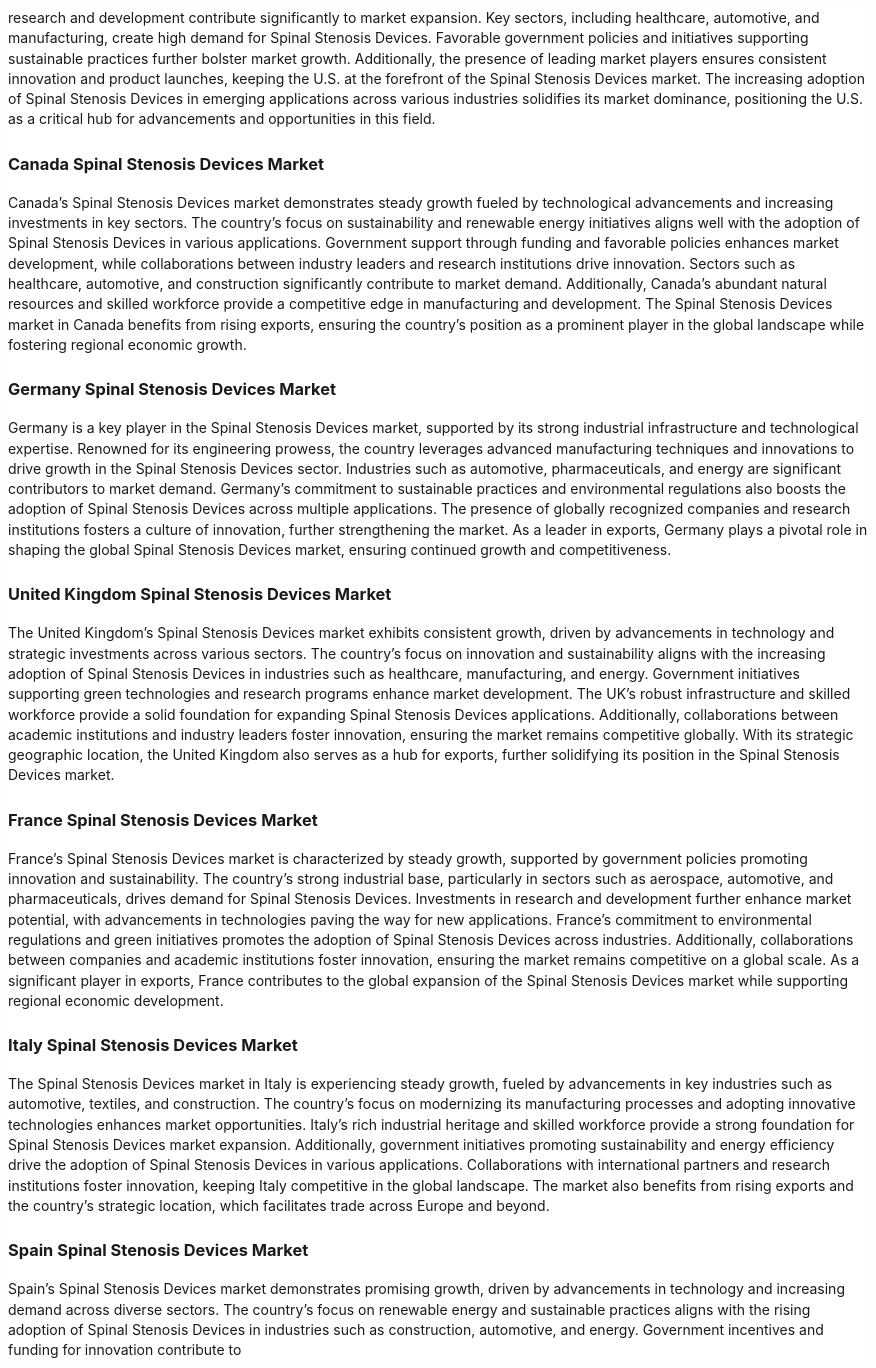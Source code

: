 research and development contribute significantly to market expansion. Key sectors, including healthcare, automotive, and manufacturing, create high demand for Spinal Stenosis Devices. Favorable government policies and initiatives supporting sustainable practices further bolster market growth. Additionally, the presence of leading market players ensures consistent innovation and product launches, keeping the U.S. at the forefront of the Spinal Stenosis Devices market. The increasing adoption of Spinal Stenosis Devices in emerging applications across various industries solidifies its market dominance, positioning the U.S. as a critical hub for advancements and opportunities in this field.</p><h3>Canada Spinal Stenosis Devices Market</h3><p>Canada&rsquo;s Spinal Stenosis Devices market demonstrates steady growth fueled by technological advancements and increasing investments in key sectors. The country&rsquo;s focus on sustainability and renewable energy initiatives aligns well with the adoption of Spinal Stenosis Devices in various applications. Government support through funding and favorable policies enhances market development, while collaborations between industry leaders and research institutions drive innovation. Sectors such as healthcare, automotive, and construction significantly contribute to market demand. Additionally, Canada&rsquo;s abundant natural resources and skilled workforce provide a competitive edge in manufacturing and development. The Spinal Stenosis Devices market in Canada benefits from rising exports, ensuring the country&rsquo;s position as a prominent player in the global landscape while fostering regional economic growth.</p><h3>Germany Spinal Stenosis Devices Market</h3><p>Germany is a key player in the Spinal Stenosis Devices market, supported by its strong industrial infrastructure and technological expertise. Renowned for its engineering prowess, the country leverages advanced manufacturing techniques and innovations to drive growth in the Spinal Stenosis Devices sector. Industries such as automotive, pharmaceuticals, and energy are significant contributors to market demand. Germany&rsquo;s commitment to sustainable practices and environmental regulations also boosts the adoption of Spinal Stenosis Devices across multiple applications. The presence of globally recognized companies and research institutions fosters a culture of innovation, further strengthening the market. As a leader in exports, Germany plays a pivotal role in shaping the global Spinal Stenosis Devices market, ensuring continued growth and competitiveness.</p><h3>United Kingdom Spinal Stenosis Devices Market</h3><p>The United Kingdom&rsquo;s Spinal Stenosis Devices market exhibits consistent growth, driven by advancements in technology and strategic investments across various sectors. The country&rsquo;s focus on innovation and sustainability aligns with the increasing adoption of Spinal Stenosis Devices in industries such as healthcare, manufacturing, and energy. Government initiatives supporting green technologies and research programs enhance market development. The UK&rsquo;s robust infrastructure and skilled workforce provide a solid foundation for expanding Spinal Stenosis Devices applications. Additionally, collaborations between academic institutions and industry leaders foster innovation, ensuring the market remains competitive globally. With its strategic geographic location, the United Kingdom also serves as a hub for exports, further solidifying its position in the Spinal Stenosis Devices market.</p><h3>France Spinal Stenosis Devices Market</h3><p>France&rsquo;s Spinal Stenosis Devices market is characterized by steady growth, supported by government policies promoting innovation and sustainability. The country&rsquo;s strong industrial base, particularly in sectors such as aerospace, automotive, and pharmaceuticals, drives demand for Spinal Stenosis Devices. Investments in research and development further enhance market potential, with advancements in technologies paving the way for new applications. France&rsquo;s commitment to environmental regulations and green initiatives promotes the adoption of Spinal Stenosis Devices across industries. Additionally, collaborations between companies and academic institutions foster innovation, ensuring the market remains competitive on a global scale. As a significant player in exports, France contributes to the global expansion of the Spinal Stenosis Devices market while supporting regional economic development.</p><h3>Italy Spinal Stenosis Devices Market</h3><p>The Spinal Stenosis Devices market in Italy is experiencing steady growth, fueled by advancements in key industries such as automotive, textiles, and construction. The country&rsquo;s focus on modernizing its manufacturing processes and adopting innovative technologies enhances market opportunities. Italy&rsquo;s rich industrial heritage and skilled workforce provide a strong foundation for Spinal Stenosis Devices market expansion. Additionally, government initiatives promoting sustainability and energy efficiency drive the adoption of Spinal Stenosis Devices in various applications. Collaborations with international partners and research institutions foster innovation, keeping Italy competitive in the global landscape. The market also benefits from rising exports and the country&rsquo;s strategic location, which facilitates trade across Europe and beyond.</p><h3>Spain Spinal Stenosis Devices Market</h3><p>Spain&rsquo;s Spinal Stenosis Devices market demonstrates promising growth, driven by advancements in technology and increasing demand across diverse sectors. The country&rsquo;s focus on renewable energy and sustainable practices aligns with the rising adoption of Spinal Stenosis Devices in industries such as construction, automotive, and energy. Government incentives and funding for innovation contribute to